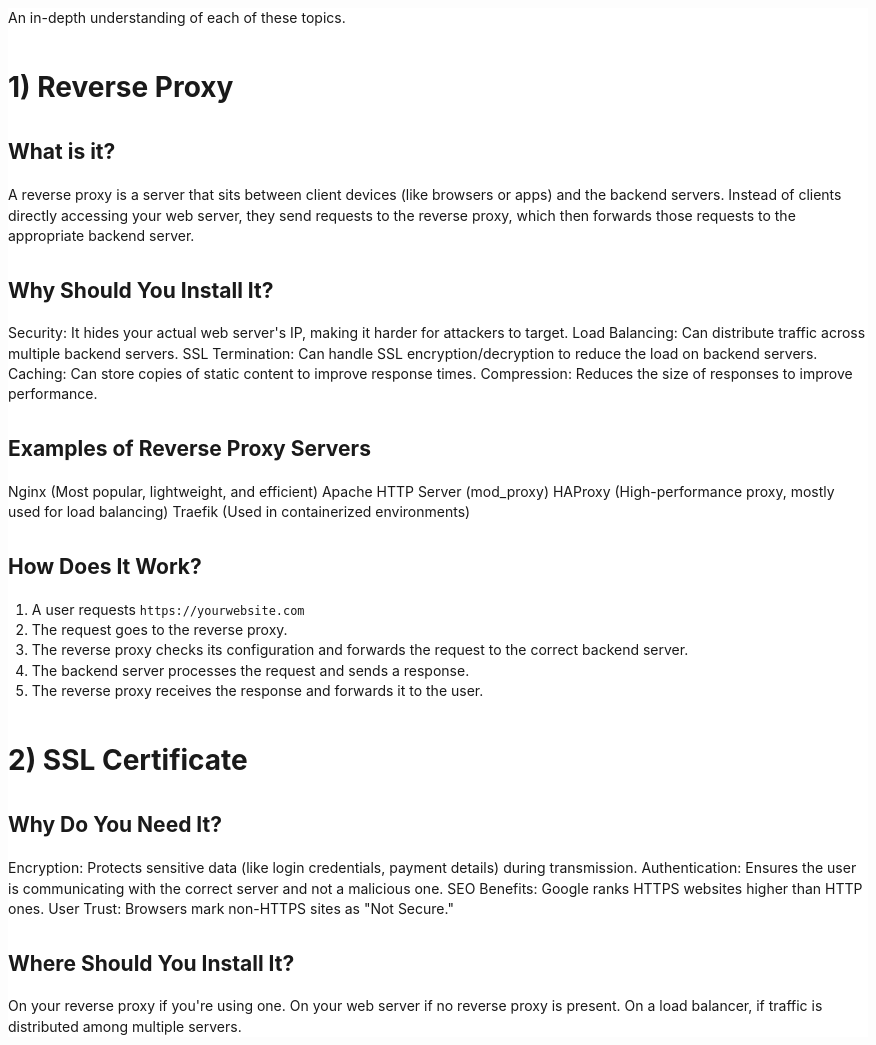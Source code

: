 An in-depth understanding of each of these topics.

# 1) Reverse Proxy

## What is it?

A reverse proxy is a server that sits between client devices (like browsers or apps) and the backend servers. Instead of clients directly accessing your web server, they send requests to the reverse proxy, which then forwards those requests to the appropriate backend server.

## Why Should You Install It?

 Security: It hides your actual web server's IP, making it harder for attackers to target.
 Load Balancing: Can distribute traffic across multiple backend servers.
 SSL Termination: Can handle SSL encryption/decryption to reduce the load on backend servers.
 Caching: Can store copies of static content to improve response times.
 Compression: Reduces the size of responses to improve performance.

## Examples of Reverse Proxy Servers

 Nginx (Most popular, lightweight, and efficient)
 Apache HTTP Server (mod\_proxy)
 HAProxy (High-performance proxy, mostly used for load balancing)
 Traefik (Used in containerized environments)

## How Does It Work?

1. A user requests `https://yourwebsite.com`
2. The request goes to the reverse proxy.
3. The reverse proxy checks its configuration and forwards the request to the correct backend server.
4. The backend server processes the request and sends a response.
5. The reverse proxy receives the response and forwards it to the user.

# 2) SSL Certificate

## Why Do You Need It?

 Encryption: Protects sensitive data (like login credentials, payment details) during transmission.
 Authentication: Ensures the user is communicating with the correct server and not a malicious one.
 SEO Benefits: Google ranks HTTPS websites higher than HTTP ones.
 User Trust: Browsers mark non-HTTPS sites as "Not Secure."

## Where Should You Install It?

 On your reverse proxy if you're using one.
 On your web server if no reverse proxy is present.
 On a load balancer, if traffic is distributed among multiple servers.
